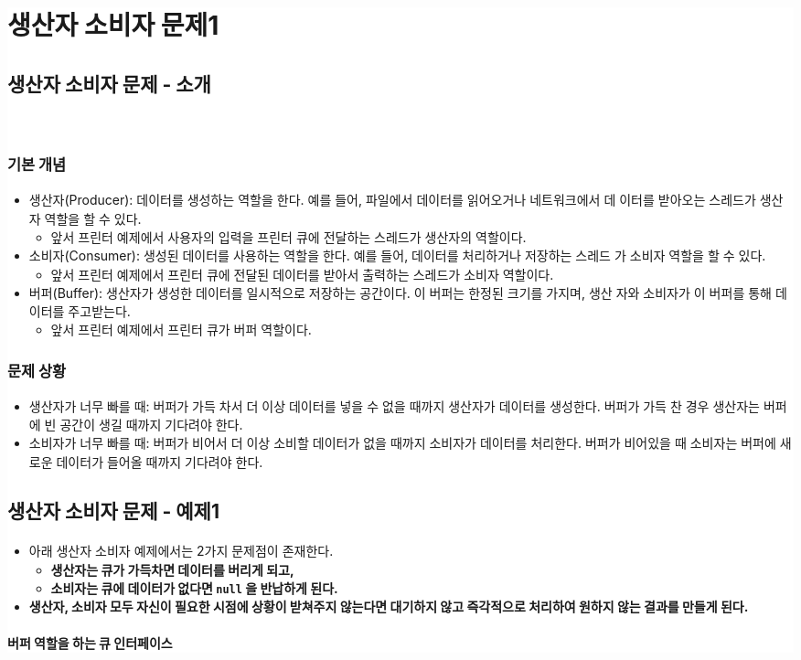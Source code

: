 # 생산자 소비자 문제1

## 생산자 소비자 문제 - 소개&#x20;

<figure><img src="../../../../.gitbook/assets/스크린샷 2024-11-08 10.43.58.png" alt=""><figcaption></figcaption></figure>

### 기본 개념

* 생산자(Producer): 데이터를 생성하는 역할을 한다. 예를 들어, 파일에서 데이터를 읽어오거나 네트워크에서 데 이터를 받아오는 스레드가 생산자 역할을 할 수 있다.
  * 앞서 프린터 예제에서 사용자의 입력을 프린터 큐에 전달하는 스레드가 생산자의 역할이다.&#x20;
* 소비자(Consumer): 생성된 데이터를 사용하는 역할을 한다. 예를 들어, 데이터를 처리하거나 저장하는 스레드 가 소비자 역할을 할 수 있다.
  * 앞서 프린터 예제에서 프린터 큐에 전달된 데이터를 받아서 출력하는 스레드가 소비자 역할이다.&#x20;
* 버퍼(Buffer): 생산자가 생성한 데이터를 일시적으로 저장하는 공간이다. 이 버퍼는 한정된 크기를 가지며, 생산 자와 소비자가 이 버퍼를 통해 데이터를 주고받는다.
  * 앞서 프린터 예제에서 프린터 큐가 버퍼 역할이다.

### 문제 상황

* 생산자가 너무 빠를 때: 버퍼가 가득 차서 더 이상 데이터를 넣을 수 없을 때까지 생산자가 데이터를 생성한다. 버퍼가 가득 찬 경우 생산자는 버퍼에 빈 공간이 생길 때까지 기다려야 한다.
* 소비자가 너무 빠를 때: 버퍼가 비어서 더 이상 소비할 데이터가 없을 때까지 소비자가 데이터를 처리한다. 버퍼가 비어있을 때 소비자는 버퍼에 새로운 데이터가 들어올 때까지 기다려야 한다.

## 생산자 소비자 문제 - 예제1

* 아래 생산자 소비자 예제에서는 2가지 문제점이 존재한다.&#x20;
  * **생산자는 큐가 가득차면 데이터를 버리게 되고,**
  * **소비자는 큐에 데이터가 없다면 `null` 을 반납하게 된다.**&#x20;
* **생산자, 소비자 모두 자신이 필요한 시점에 상황이 받쳐주지 않는다면 대기하지 않고 즉각적으로 처리하여 원하지 않는 결과를 만들게 된다.**&#x20;

#### 버퍼 역할을 하는 큐 인터페이스&#x20;
